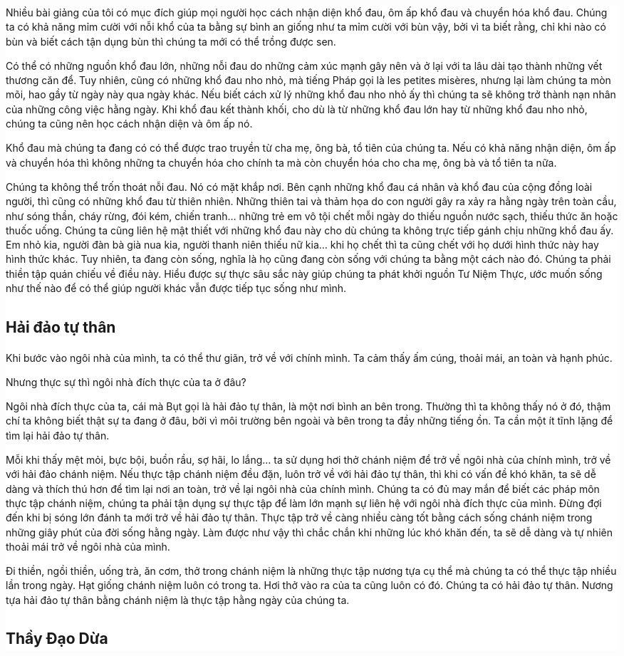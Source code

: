 Nhiều bài giảng của tôi có mục đích giúp mọi người học cách nhận diện khổ đau, ôm ấp khổ đau và chuyển hóa khổ đau. Chúng ta có khả năng mỉm cười với nỗi khổ của ta bằng sự bình an giống như ta mỉm cười với bùn vậy, bởi vì ta biết rằng, chỉ khi nào có bùn và biết cách tận dụng bùn thì chúng ta mới có thể trồng được sen.

Có thể có những nguồn khổ đau lớn, những nỗi đau do những cảm xúc mạnh gây nên và ở lại với ta lâu dài tạo thành những vết thương căn để. Tuy nhiên, cũng có những khổ đau nho nhỏ, mà tiếng Pháp gọi là les petites misères, nhưng lại làm chúng ta mòn mõi, hao gầy từ ngày này qua ngày khác. Nếu biết cách xử lý những khổ đau nho nhỏ ấy thì chúng ta sẽ không trở thành nạn nhân của những công việc hằng ngày. Khi khổ đau kết thành khối, cho dù là từ những khổ đau lớn hay từ những khổ đau nho nhỏ, chúng ta cũng nên học cách nhận diện và ôm ấp nó.

Khổ đau mà chúng ta đang có có thể được trao truyền từ cha mẹ, ông bà, tổ tiên của chúng ta. Nếu có khả năng nhận diện, ôm ấp và chuyển hóa thì không những ta chuyển hóa cho chính ta mà còn chuyển hóa cho cha mẹ, ông bà và tổ tiên ta nữa.

Chúng ta không thể trốn thoát nỗi đau. Nó có mặt khắp nơi. Bên cạnh những khổ đau cá nhân và khổ đau của cộng đồng loài người, thì cũng có những khổ đau từ thiên nhiên. Những thiên tai và thảm họa do con người gây ra xảy ra hằng ngày trên toàn cầu, như sóng thần, cháy rừng, đói kém, chiến tranh… những trẻ em vô tội chết mỗi ngày do thiếu nguồn nước sạch, thiếu thức ăn hoặc thuốc uống. Chúng ta cũng liên hệ mật thiết với những khổ đau này cho dù chúng ta không trực tiếp gánh chịu những khổ đau ấy. Em nhỏ kia, người đàn bà già nua kia, người thanh niên thiếu nữ kia… khi họ chết thì ta cũng chết với họ dưới hình thức này hay hình thức khác. Tuy nhiên, ta đang còn sống, nghĩa là họ cũng đang còn sống với chúng ta bằng một cách nào đó. Chúng ta phải thiền tập quán chiếu về điều này. Hiểu được sự thực sâu sắc này giúp chúng ta phát khởi nguồn Tư Niệm Thực, ước muốn sống như thế nào để có thể giúp người khác vẫn được tiếp tục sống như mình.

## Hải đảo tự thân

Khi bước vào ngôi nhà của mình, ta có thể thư giãn, trở về với chính mình. Ta cảm thấy ấm cúng, thoải mái, an toàn và hạnh phúc.

Nhưng thực sự thì ngôi nhà đích thực của ta ở đâu?

Ngôi nhà đích thực của ta, cái mà Bụt gọi là hải đảo tự thân, là một nơi bình an bên trong. Thường thì ta không thấy nó ở đó, thậm chí ta không biết thật sự ta đang ở đâu, bởi vì môi trường bên ngoài và bên trong ta đầy những tiếng ồn. Ta cần một ít tĩnh lặng để tìm lại hải đảo tự thân.

Mỗi khi thấy mệt mỏi, bực bội, buồn rầu, sợ hãi, lo lắng… ta sử dụng hơi thở chánh niệm để trở về ngôi nhà của chính mình, trở về với hải đảo chánh niệm. Nếu thực tập chánh niệm đều đặn, luôn trở về với hải đảo tự thân, thì khi có vấn đề khó khăn, ta sẽ dễ dàng và thích thú hơn để tìm lại nơi an toàn, trở về lại ngôi nhà của chính mình. Chúng ta có đủ may mắn để biết các pháp môn thực tập chánh niệm, chúng ta phải tận dụng sự thực tập để làm lớn mạnh sự liên hệ với ngôi nhà đích thực của mình. Đừng đợi đến khi bị sóng lớn đánh ta mới trở về hải đảo tự thân. Thực tập trở về càng nhiều càng tốt bằng cách sống chánh niệm trong những giây phút của đời sống hằng ngày. Làm được như vậy thì chắc chắn khi những lúc khó khăn đến, ta sẽ dễ dàng và tự nhiên thoải mái trở về ngôi nhà của mình.

Đi thiền, ngồi thiền, uống trà, ăn cơm, thở trong chánh niệm là những thực tập nương tựa cụ thể mà chúng ta có thể thực tập nhiều lần trong ngày. Hạt giống chánh niệm luôn có trong ta. Hơi thở vào ra của ta cũng luôn có đó. Chúng ta có hải đảo tự thân. Nương tựa hải đảo tự thân bằng chánh niệm là thực tập hằng ngày của chúng ta.

## Thầy Đạo Dừa
